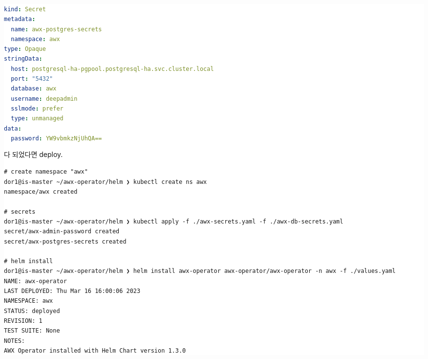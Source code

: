 ```yaml
kind: Secret
metadata:
  name: awx-postgres-secrets
  namespace: awx
type: Opaque
stringData:
  host: postgresql-ha-pgpool.postgresql-ha.svc.cluster.local
  port: "5432"
  database: awx
  username: deepadmin
  sslmode: prefer
  type: unmanaged
data:
  password: YW9vbmkzNjUhQA==
```

다 되었다면 deploy.

```shell
# create namespace "awx"
dor1@is-master ~/awx-operator/helm ❯ kubectl create ns awx
namespace/awx created

# secrets
dor1@is-master ~/awx-operator/helm ❯ kubectl apply -f ./awx-secrets.yaml -f ./awx-db-secrets.yaml
secret/awx-admin-password created
secret/awx-postgres-secrets created

# helm install
dor1@is-master ~/awx-operator/helm ❯ helm install awx-operator awx-operator/awx-operator -n awx -f ./values.yaml
NAME: awx-operator
LAST DEPLOYED: Thu Mar 16 16:00:06 2023
NAMESPACE: awx
STATUS: deployed
REVISION: 1
TEST SUITE: None
NOTES:
AWX Operator installed with Helm Chart version 1.3.0
```